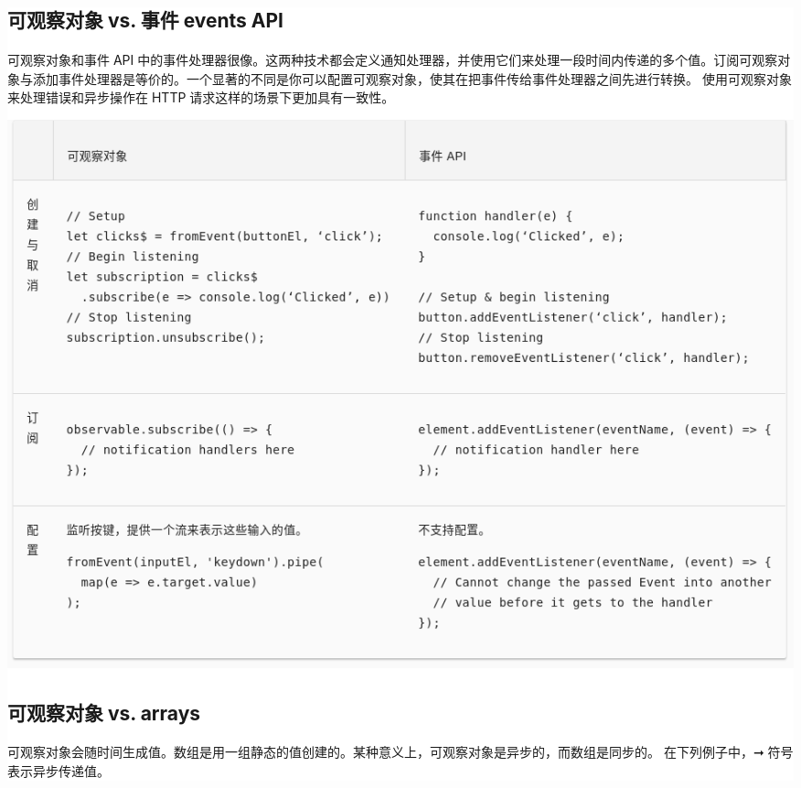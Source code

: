 


## 可观察对象 vs. 事件 events API
可观察对象和事件 API 中的事件处理器很像。这两种技术都会定义通知处理器，并使用它们来处理一段时间内传递的多个值。订阅可观察对象与添加事件处理器是等价的。一个显著的不同是你可以配置可观察对象，使其在把事件传给事件处理器之间先进行转换。
使用可观察对象来处理错误和异步操作在 HTTP 请求这样的场景下更加具有一致性。

![](img/Observable-event.png)


## 可观察对象 vs. arrays
可观察对象会随时间生成值。数组是用一组静态的值创建的。某种意义上，可观察对象是异步的，而数组是同步的。 在下列例子中，➞ 符号表示异步传递值。
